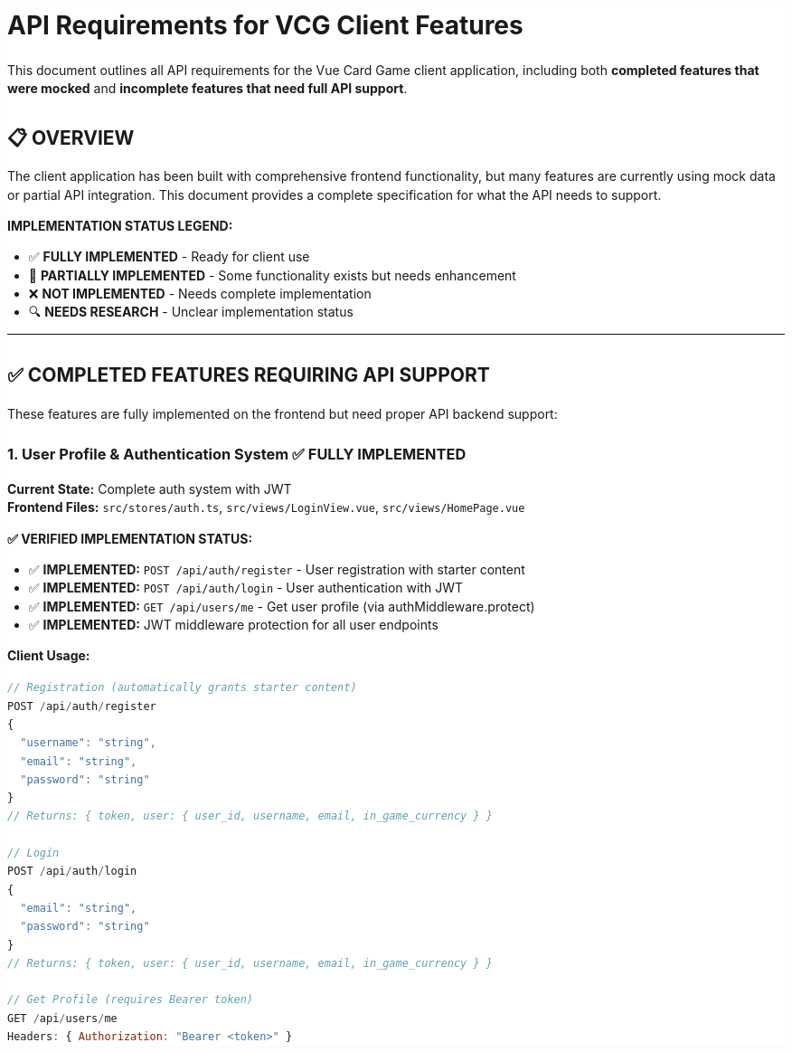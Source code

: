 # API Requirements for VCG Client Features

This document outlines all API requirements for the Vue Card Game client application, including both **completed features that were mocked** and **incomplete features that need full API support**.

## 📋 OVERVIEW

The client application has been built with comprehensive frontend functionality, but many features are currently using mock data or partial API integration. This document provides a complete specification for what the API needs to support.

**IMPLEMENTATION STATUS LEGEND:**

- ✅ **FULLY IMPLEMENTED** - Ready for client use
- 🔄 **PARTIALLY IMPLEMENTED** - Some functionality exists but needs enhancement
- ❌ **NOT IMPLEMENTED** - Needs complete implementation
- 🔍 **NEEDS RESEARCH** - Unclear implementation status

---

## ✅ COMPLETED FEATURES REQUIRING API SUPPORT

These features are fully implemented on the frontend but need proper API backend support:

### 1. **User Profile & Authentication System** ✅ **FULLY IMPLEMENTED**

**Current State:** Complete auth system with JWT  
**Frontend Files:** `src/stores/auth.ts`, `src/views/LoginView.vue`, `src/views/HomePage.vue`

**✅ VERIFIED IMPLEMENTATION STATUS:**

- ✅ **IMPLEMENTED:** `POST /api/auth/register` - User registration with starter content
- ✅ **IMPLEMENTED:** `POST /api/auth/login` - User authentication with JWT
- ✅ **IMPLEMENTED:** `GET /api/users/me` - Get user profile (via authMiddleware.protect)
- ✅ **IMPLEMENTED:** JWT middleware protection for all user endpoints

**Client Usage:**

```javascript
// Registration (automatically grants starter content)
POST /api/auth/register
{
  "username": "string",
  "email": "string",
  "password": "string"
}
// Returns: { token, user: { user_id, username, email, in_game_currency } }

// Login
POST /api/auth/login
{
  "email": "string",
  "password": "string"
}
// Returns: { token, user: { user_id, username, email, in_game_currency } }

// Get Profile (requires Bearer token)
GET /api/users/me
Headers: { Authorization: "Bearer <token>" }
```
